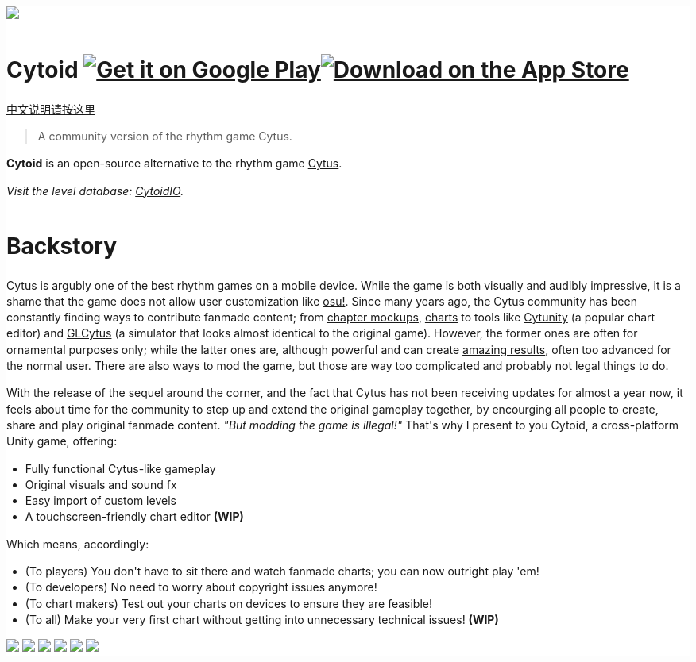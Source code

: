 <img src="http://i.imgur.com/DrI3FkN.png" width="200">

# Cytoid <a href='https://play.google.com/store/apps/details?id=me.tigerhix.cytoid&hl=en'><img alt='Get it on Google Play' src='https://play.google.com/intl/en_us/badges/images/generic/en_badge_web_generic.png' width="100"/></a><a href='https://itunes.apple.com/us/app/cytoid/id1266582726?ls=1&mt=8'><img alt='Download on the App Store' src='https://devimages-cdn.apple.com/app-store/marketing/guidelines/images/badge-download-on-the-app-store.svg' width="100"/></a>

 [中文说明请按这里](https://github.com/TigerHix/Cytoid/blob/master/README_cn.md)

> A community version of the rhythm game Cytus.

**Cytoid** is an open-source alternative to the rhythm game [Cytus](https://www.rayark.com/g/cytus/).

*Visit the level database: [CytoidIO](http://cytoid.io/browse).*

# Backstory

Cytus is argubly one of the best rhythm games on a mobile device. While the game is both visually and audibly impressive, it is a shame that the game does not allow user customization like [osu!](https://osu.ppy.sh). Since many years ago, the Cytus community has been constantly finding ways to contribute fanmade content; from [chapter mockups](https://www.youtube.com/watch?v=84Gefg5YdYg&t=453s), [charts](https://www.youtube.com/results?search_query=Cytus+fanmade) to tools like [Cytunity](http://cytus-fanon.wikia.com/wiki/User_blog:JCEXE/List_of_Cytus_simulation_programs:_2017_edition#Cytunity) (a popular chart editor) and [GLCytus](https://github.com/Dewott/GLCytus) (a simulator that looks almost identical to the original game). However, the former ones are often for ornamental purposes only; while the latter ones are, although powerful and can create [amazing results](https://www.youtube.com/watch?v=2sopAxd8MZ0), often too advanced for the normal user. There are also ways to mod the game, but those are way too complicated and probably not legal things to do.

With the release of the [sequel](https://www.youtube.com/watch?v=rAStr9pjq_A) around the corner, and the fact that Cytus has not been receiving updates for almost a year now, it feels about time for the community to step up and extend the original gameplay together, by encourging all people to create, share and play original fanmade content. *"But modding the game is illegal!"* That's why I present to you Cytoid, a cross-platform Unity game, offering:

* Fully functional Cytus-like gameplay
* Original visuals and sound fx
* Easy import of custom levels
* A touchscreen-friendly chart editor **(WIP)**

Which means, accordingly:

* (To players) You don't have to sit there and watch fanmade charts; you can now outright play 'em!
* (To developers) No need to worry about copyright issues anymore!
* (To chart makers) Test out your charts on devices to ensure they are feasible!
* (To all) Make your very first chart without getting into unnecessary technical issues! **(WIP)**

<img src="http://i.imgur.com/QkCV1IW.png" width="800">
<img src="http://i.imgur.com/ueIS1Eo.png" width="800">
<img src="http://i.imgur.com/zJ7rp2D.png" width="800">
<img src="http://i.imgur.com/oFquEC5.png" width="800">
<img src="http://i.imgur.com/uqvBSf5.png" width="800">
<img src="http://i.imgur.com/UoqjWit.png" width="800">
